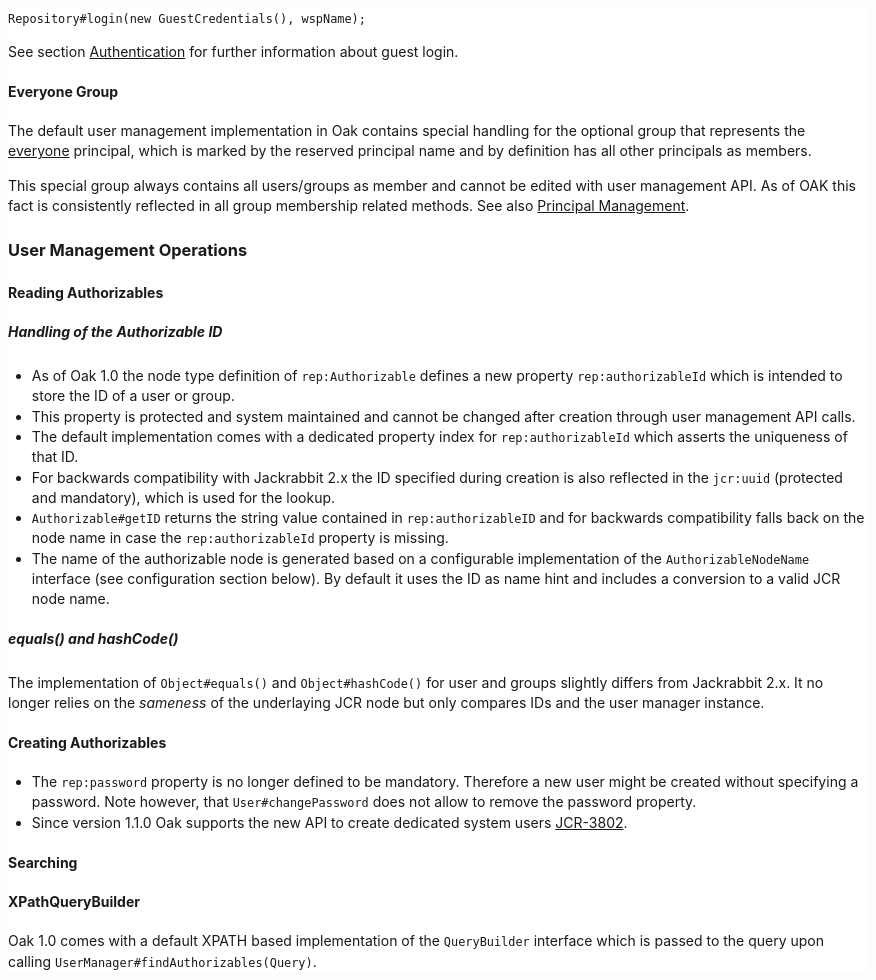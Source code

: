     Repository#login(new GuestCredentials(), wspName);

See section [Authentication](../authentication.html) for further information about
guest login.

#### Everyone Group

The default user management implementation in Oak contains special handling for
the optional group that represents the [everyone] principal, which is marked by 
the reserved principal name and by definition has all other principals as members.

This special group always contains all users/groups as member and cannot be edited
with user management API. As of OAK this fact is consistently reflected in all
group membership related methods. See also [Principal Management](../principal.html).

### User Management Operations

#### Reading Authorizables

##### Handling of the Authorizable ID
* As of Oak 1.0 the node type definition of `rep:Authorizable` defines a new property `rep:authorizableId` which is intended to store the ID of a user or group.
* This property is protected and system maintained and cannot be changed after creation through user management API calls.
* The default implementation comes with a dedicated property index for `rep:authorizableId` which asserts the uniqueness of that ID.
* For backwards compatibility with Jackrabbit 2.x the ID specified during creation is also reflected in the `jcr:uuid` (protected and mandatory), which is used for the lookup. 
* `Authorizable#getID` returns the string value contained in `rep:authorizableID` and for backwards compatibility falls back on the node name in case the `rep:authorizableId` property is missing.
* The name of the authorizable node is generated based on a configurable implementation of the `AuthorizableNodeName` interface (see configuration section below). By default it uses the ID as name hint and includes a conversion to a valid JCR node name.

##### equals() and hashCode()
The implementation of `Object#equals()` and `Object#hashCode()` for user and
groups slightly differs from Jackrabbit 2.x. It no longer relies on the _sameness_
of the underlaying JCR node but only compares IDs and the user manager instance.

#### Creating Authorizables
* The `rep:password` property is no longer defined to be mandatory. Therefore a new user might be created without specifying a password. Note however, that `User#changePassword` does not allow to remove the password property.
* Since version 1.1.0 Oak supports the new API to create dedicated system users [JCR-3802](https://issues.apache.org/jira/browse/JCR-3802).

<a name="query"></a>
#### Searching

#### XPathQueryBuilder

Oak 1.0 comes with a default XPATH based implementation of the `QueryBuilder`
interface which is passed to the query upon calling `UserManager#findAuthorizables(Query)`.


[everyone]: /oak/docs/apidocs/org/apache/jackrabbit/oak/spi/security/principal/EveryonePrincipal.html#NAME
[UserConfiguration]: /oak/docs/apidocs/org/apache/jackrabbit/oak/spi/security/user/UserConfiguration.html
[UserAuthenticationFactory]: /oak/docs/apidocs/org/apache/jackrabbit/oak/spi/security/user/UserAuthenticationFactory.html
[Authentication]: /oak/docs/apidocs/org/apache/jackrabbit/oak/spi/security/authentication/Authentication.html
[OAK-6072]: https://issues.apache.org/jira/browse/OAK-6072
[OAK-10173]: https://issues.apache.org/jira/browse/OAK-10173
[Impersonation]: /oak/docs/apidocs/org/apache/jackrabbit/api/security/user/Impersonation.html